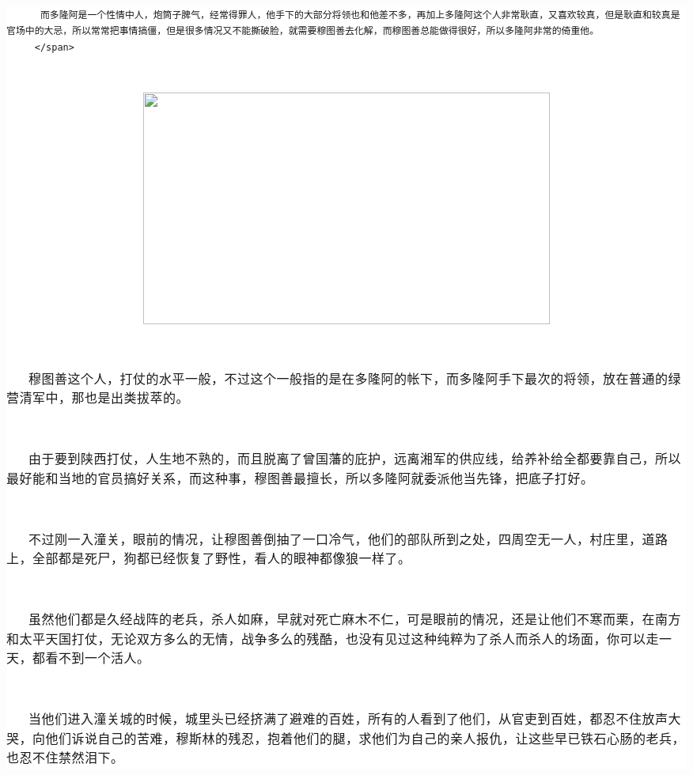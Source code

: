           而多隆阿是一个性情中人，炮筒子脾气，经常得罪人，他手下的大部分将领也和他差不多，再加上多隆阿这个人非常耿直，又喜欢较真，但是耿直和较真是官场中的大忌，所以常常把事情搞僵，但是很多情况又不能撕破脸，就需要穆图善去化解，而穆图善总能做得很好，所以多隆阿非常的倚重他。
         </span>
</p>
<p style="text-align: center;">
<br/>
</p>
<p style="text-align: center;">
<img class="" data-croporisrc="https://mmbiz.qpic.cn/mmbiz_jpg/Lvm6UAoJibrM4NkhHibGuVgj30gBnaFcwHtqAM6Iebe6WfesNTOo9obeliaCkvzxVQObPUlweD5TQWPSG2M9RIL6g/?wx_fmt=jpeg" data-cropx1="26.379928315412187" data-cropx2="615.9139784946236" data-cropy1="16.0573476702509" data-cropy2="352.11469534050184" data-ratio="0.568760611205433" data-s="300,640" data-src="" data-type="jpeg" data-w="589" src="{{ '/img/Lvm6UAoJibrM4NkhHibGuVgj30gBnaFcwHibcoLib6B5duynKUK12ZricKib9UjqUkVBLdHIAmpBFleNsLLJGtJfF2Cw.jpeg' | prepend: site.img | replace: '//','/' }}" style="width: 514px;height: 293px;"/>
</p>
<p style="text-indent: 2em;line-height: 1.75em;letter-spacing: 0.5px;">
<span style="font-family: 微软雅黑, sans-serif;font-size: 16px;">
</span>
<br/>
</p>
<p style="text-indent: 2em;line-height: 1.75em;letter-spacing: 0.5px;">
<span style="font-family: 微软雅黑, sans-serif;font-size: 16px;">
          穆图善这个人，打仗的水平一般，不过这个一般指的是在多隆阿的帐下，而多隆阿手下最次的将领，放在普通的绿营清军中，那也是出类拔萃的。
         </span>
</p>
<p style="text-indent: 2em;line-height: 1.75em;letter-spacing: 0.5px;">
<span style="font-family: 微软雅黑, sans-serif;font-size: 16px;">
<br/>
</span>
</p>
<p style="text-indent: 2em;line-height: 1.75em;letter-spacing: 0.5px;">
<span style="font-family: 微软雅黑, sans-serif;font-size: 16px;">
          由于要到陕西打仗，人生地不熟的，而且脱离了曾国藩的庇护，远离湘军的供应线，给养补给全都要靠自己，所以最好能和当地的官员搞好关系，而这种事，穆图善最擅长，所以多隆阿就委派他当先锋，把底子打好。
         </span>
</p>
<p style="text-indent: 2em;line-height: 1.75em;letter-spacing: 0.5px;">
<span style="font-family: 微软雅黑, sans-serif;font-size: 16px;">
<br/>
</span>
</p>
<p style="text-indent: 2em;line-height: 1.75em;letter-spacing: 0.5px;">
<span style="font-family: 微软雅黑, sans-serif;font-size: 16px;">
          不过刚一入潼关，眼前的情况，让穆图善倒抽了一口冷气，他们的部队所到之处，四周空无一人，村庄里，道路上，全部都是死尸，狗都已经恢复了野性，看人的眼神都像狼一样了。
         </span>
</p>
<p style="text-indent: 2em;line-height: 1.75em;letter-spacing: 0.5px;">
<span style="font-family: 微软雅黑, sans-serif;font-size: 16px;">
<br/>
</span>
</p>
<p style="text-indent: 2em;line-height: 1.75em;letter-spacing: 0.5px;">
<span style="font-family: 微软雅黑, sans-serif;font-size: 16px;">
          虽然他们都是久经战阵的老兵，杀人如麻，早就对死亡麻木不仁，可是眼前的情况，还是让他们不寒而栗，在南方和太平天国打仗，无论双方多么的无情，战争多么的残酷，也没有见过这种纯粹为了杀人而杀人的场面，你可以走一天，都看不到一个活人。
         </span>
</p>
<p style="text-indent: 2em;line-height: 1.75em;letter-spacing: 0.5px;">
<span style="font-family: 微软雅黑, sans-serif;font-size: 16px;">
<br/>
</span>
</p>
<p style="text-indent: 2em;line-height: 1.75em;letter-spacing: 0.5px;">
<span style="font-family: 微软雅黑, sans-serif;font-size: 16px;">
          当他们进入潼关城的时候，城里头已经挤满了避难的百姓，所有的人看到了他们，从官吏到百姓，都忍不住放声大哭，向他们诉说自己的苦难，穆斯林的残忍，抱着他们的腿，求他们为自己的亲人报仇，让这些早已铁石心肠的老兵，也忍不住禁然泪下。
         </span>
</p>
<p style="text-indent: 2em;line-height: 1.75em;letter-spacing: 0.5px;">